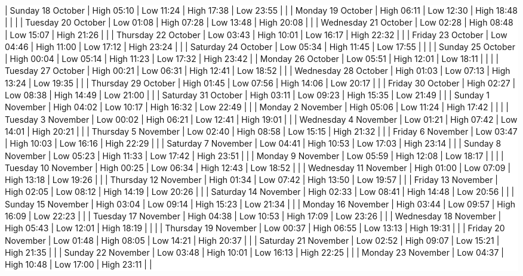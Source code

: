 | Sunday 18 October | High 05:10 | Low 11:24 | High 17:38 | Low 23:55 |  | 
| Monday 19 October | High 06:11 | Low 12:30 | High 18:48 |  |  | 
| Tuesday 20 October | Low 01:08 | High 07:28 | Low 13:48 | High 20:08 |  | 
| Wednesday 21 October | Low 02:28 | High 08:48 | Low 15:07 | High 21:26 |  | 
| Thursday 22 October | Low 03:43 | High 10:01 | Low 16:17 | High 22:32 |  | 
| Friday 23 October | Low 04:46 | High 11:00 | Low 17:12 | High 23:24 |  | 
| Saturday 24 October | Low 05:34 | High 11:45 | Low 17:55 |  |  | 
| Sunday 25 October | High 00:04 | Low 05:14 | High 11:23 | Low 17:32 | High 23:42 | 
| Monday 26 October | Low 05:51 | High 12:01 | Low 18:11 |  |  | 
| Tuesday 27 October | High 00:21 | Low 06:31 | High 12:41 | Low 18:52 |  | 
| Wednesday 28 October | High 01:03 | Low 07:13 | High 13:24 | Low 19:35 |  | 
| Thursday 29 October | High 01:45 | Low 07:56 | High 14:06 | Low 20:17 |  | 
| Friday 30 October | High 02:27 | Low 08:38 | High 14:49 | Low 21:00 |  | 
| Saturday 31 October | High 03:11 | Low 09:23 | High 15:35 | Low 21:49 |  | 
| Sunday 1 November | High 04:02 | Low 10:17 | High 16:32 | Low 22:49 |  | 
| Monday 2 November | High 05:06 | Low 11:24 | High 17:42 |  |  | 
| Tuesday 3 November | Low 00:02 | High 06:21 | Low 12:41 | High 19:01 |  | 
| Wednesday 4 November | Low 01:21 | High 07:42 | Low 14:01 | High 20:21 |  | 
| Thursday 5 November | Low 02:40 | High 08:58 | Low 15:15 | High 21:32 |  | 
| Friday 6 November | Low 03:47 | High 10:03 | Low 16:16 | High 22:29 |  | 
| Saturday 7 November | Low 04:41 | High 10:53 | Low 17:03 | High 23:14 |  | 
| Sunday 8 November | Low 05:23 | High 11:33 | Low 17:42 | High 23:51 |  | 
| Monday 9 November | Low 05:59 | High 12:08 | Low 18:17 |  |  | 
| Tuesday 10 November | High 00:25 | Low 06:34 | High 12:43 | Low 18:52 |  | 
| Wednesday 11 November | High 01:00 | Low 07:09 | High 13:18 | Low 19:26 |  | 
| Thursday 12 November | High 01:34 | Low 07:42 | High 13:50 | Low 19:57 |  | 
| Friday 13 November | High 02:05 | Low 08:12 | High 14:19 | Low 20:26 |  | 
| Saturday 14 November | High 02:33 | Low 08:41 | High 14:48 | Low 20:56 |  | 
| Sunday 15 November | High 03:04 | Low 09:14 | High 15:23 | Low 21:34 |  | 
| Monday 16 November | High 03:44 | Low 09:57 | High 16:09 | Low 22:23 |  | 
| Tuesday 17 November | High 04:38 | Low 10:53 | High 17:09 | Low 23:26 |  | 
| Wednesday 18 November | High 05:43 | Low 12:01 | High 18:19 |  |  | 
| Thursday 19 November | Low 00:37 | High 06:55 | Low 13:13 | High 19:31 |  | 
| Friday 20 November | Low 01:48 | High 08:05 | Low 14:21 | High 20:37 |  | 
| Saturday 21 November | Low 02:52 | High 09:07 | Low 15:21 | High 21:35 |  | 
| Sunday 22 November | Low 03:48 | High 10:01 | Low 16:13 | High 22:25 |  | 
| Monday 23 November | Low 04:37 | High 10:48 | Low 17:00 | High 23:11 |  | 